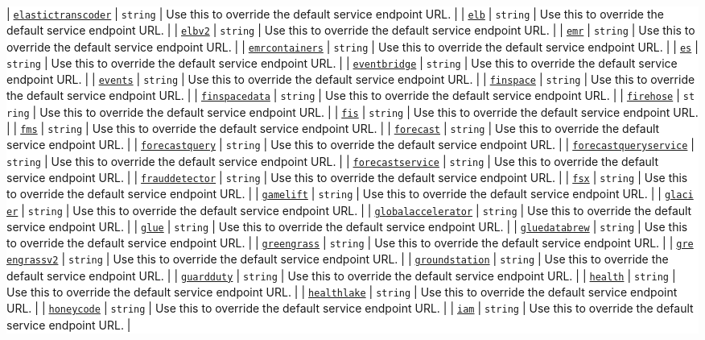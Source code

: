 | <code><a href="#@cdktf/aws-cdk.provider.AwsProviderEndpoints.property.elastictranscoder">elastictranscoder</a></code> | <code>string</code> | Use this to override the default service endpoint URL. |
| <code><a href="#@cdktf/aws-cdk.provider.AwsProviderEndpoints.property.elb">elb</a></code> | <code>string</code> | Use this to override the default service endpoint URL. |
| <code><a href="#@cdktf/aws-cdk.provider.AwsProviderEndpoints.property.elbv2">elbv2</a></code> | <code>string</code> | Use this to override the default service endpoint URL. |
| <code><a href="#@cdktf/aws-cdk.provider.AwsProviderEndpoints.property.emr">emr</a></code> | <code>string</code> | Use this to override the default service endpoint URL. |
| <code><a href="#@cdktf/aws-cdk.provider.AwsProviderEndpoints.property.emrcontainers">emrcontainers</a></code> | <code>string</code> | Use this to override the default service endpoint URL. |
| <code><a href="#@cdktf/aws-cdk.provider.AwsProviderEndpoints.property.es">es</a></code> | <code>string</code> | Use this to override the default service endpoint URL. |
| <code><a href="#@cdktf/aws-cdk.provider.AwsProviderEndpoints.property.eventbridge">eventbridge</a></code> | <code>string</code> | Use this to override the default service endpoint URL. |
| <code><a href="#@cdktf/aws-cdk.provider.AwsProviderEndpoints.property.events">events</a></code> | <code>string</code> | Use this to override the default service endpoint URL. |
| <code><a href="#@cdktf/aws-cdk.provider.AwsProviderEndpoints.property.finspace">finspace</a></code> | <code>string</code> | Use this to override the default service endpoint URL. |
| <code><a href="#@cdktf/aws-cdk.provider.AwsProviderEndpoints.property.finspacedata">finspacedata</a></code> | <code>string</code> | Use this to override the default service endpoint URL. |
| <code><a href="#@cdktf/aws-cdk.provider.AwsProviderEndpoints.property.firehose">firehose</a></code> | <code>string</code> | Use this to override the default service endpoint URL. |
| <code><a href="#@cdktf/aws-cdk.provider.AwsProviderEndpoints.property.fis">fis</a></code> | <code>string</code> | Use this to override the default service endpoint URL. |
| <code><a href="#@cdktf/aws-cdk.provider.AwsProviderEndpoints.property.fms">fms</a></code> | <code>string</code> | Use this to override the default service endpoint URL. |
| <code><a href="#@cdktf/aws-cdk.provider.AwsProviderEndpoints.property.forecast">forecast</a></code> | <code>string</code> | Use this to override the default service endpoint URL. |
| <code><a href="#@cdktf/aws-cdk.provider.AwsProviderEndpoints.property.forecastquery">forecastquery</a></code> | <code>string</code> | Use this to override the default service endpoint URL. |
| <code><a href="#@cdktf/aws-cdk.provider.AwsProviderEndpoints.property.forecastqueryservice">forecastqueryservice</a></code> | <code>string</code> | Use this to override the default service endpoint URL. |
| <code><a href="#@cdktf/aws-cdk.provider.AwsProviderEndpoints.property.forecastservice">forecastservice</a></code> | <code>string</code> | Use this to override the default service endpoint URL. |
| <code><a href="#@cdktf/aws-cdk.provider.AwsProviderEndpoints.property.frauddetector">frauddetector</a></code> | <code>string</code> | Use this to override the default service endpoint URL. |
| <code><a href="#@cdktf/aws-cdk.provider.AwsProviderEndpoints.property.fsx">fsx</a></code> | <code>string</code> | Use this to override the default service endpoint URL. |
| <code><a href="#@cdktf/aws-cdk.provider.AwsProviderEndpoints.property.gamelift">gamelift</a></code> | <code>string</code> | Use this to override the default service endpoint URL. |
| <code><a href="#@cdktf/aws-cdk.provider.AwsProviderEndpoints.property.glacier">glacier</a></code> | <code>string</code> | Use this to override the default service endpoint URL. |
| <code><a href="#@cdktf/aws-cdk.provider.AwsProviderEndpoints.property.globalaccelerator">globalaccelerator</a></code> | <code>string</code> | Use this to override the default service endpoint URL. |
| <code><a href="#@cdktf/aws-cdk.provider.AwsProviderEndpoints.property.glue">glue</a></code> | <code>string</code> | Use this to override the default service endpoint URL. |
| <code><a href="#@cdktf/aws-cdk.provider.AwsProviderEndpoints.property.gluedatabrew">gluedatabrew</a></code> | <code>string</code> | Use this to override the default service endpoint URL. |
| <code><a href="#@cdktf/aws-cdk.provider.AwsProviderEndpoints.property.greengrass">greengrass</a></code> | <code>string</code> | Use this to override the default service endpoint URL. |
| <code><a href="#@cdktf/aws-cdk.provider.AwsProviderEndpoints.property.greengrassv2">greengrassv2</a></code> | <code>string</code> | Use this to override the default service endpoint URL. |
| <code><a href="#@cdktf/aws-cdk.provider.AwsProviderEndpoints.property.groundstation">groundstation</a></code> | <code>string</code> | Use this to override the default service endpoint URL. |
| <code><a href="#@cdktf/aws-cdk.provider.AwsProviderEndpoints.property.guardduty">guardduty</a></code> | <code>string</code> | Use this to override the default service endpoint URL. |
| <code><a href="#@cdktf/aws-cdk.provider.AwsProviderEndpoints.property.health">health</a></code> | <code>string</code> | Use this to override the default service endpoint URL. |
| <code><a href="#@cdktf/aws-cdk.provider.AwsProviderEndpoints.property.healthlake">healthlake</a></code> | <code>string</code> | Use this to override the default service endpoint URL. |
| <code><a href="#@cdktf/aws-cdk.provider.AwsProviderEndpoints.property.honeycode">honeycode</a></code> | <code>string</code> | Use this to override the default service endpoint URL. |
| <code><a href="#@cdktf/aws-cdk.provider.AwsProviderEndpoints.property.iam">iam</a></code> | <code>string</code> | Use this to override the default service endpoint URL. |